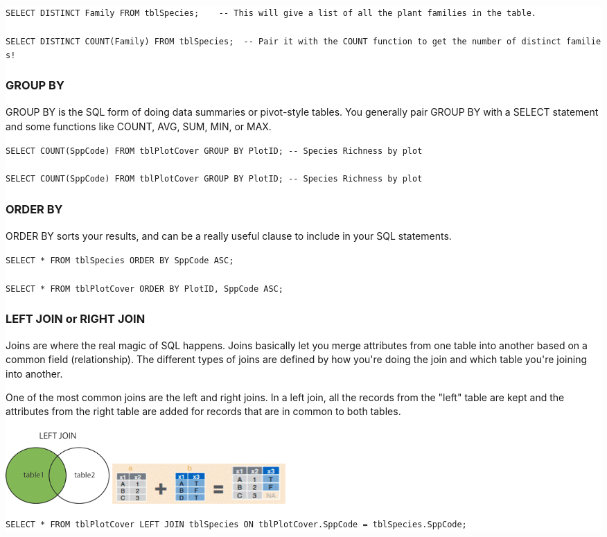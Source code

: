 ```
SELECT DISTINCT Family FROM tblSpecies;    -- This will give a list of all the plant families in the table.

SELECT DISTINCT COUNT(Family) FROM tblSpecies;  -- Pair it with the COUNT function to get the number of distinct families!
```

### GROUP BY
GROUP BY is the SQL form of doing data summaries or pivot-style tables. You generally pair GROUP BY with a SELECT statement and some functions like COUNT, AVG, SUM, MIN, or MAX.

```
SELECT COUNT(SppCode) FROM tblPlotCover GROUP BY PlotID; -- Species Richness by plot

SELECT COUNT(SppCode) FROM tblPlotCover GROUP BY PlotID; -- Species Richness by plot
```


### ORDER BY
ORDER BY sorts your results, and can be a really useful clause to include in your SQL statements.

```
SELECT * FROM tblSpecies ORDER BY SppCode ASC;

SELECT * FROM tblPlotCover ORDER BY PlotID, SppCode ASC;
```

### LEFT JOIN or RIGHT JOIN
Joins are where the real magic of SQL happens. Joins basically let you merge attributes from one table into another based on a common field (relationship). The different types of joins are defined by how you're doing the join and which table you're joining into another.

One of the most common joins are the left and right joins. In a left join, all the records from the "left" table are kept and the attributes from the right table are added for records that are in common to both tables.

<img src="img/leftjoin.gif" width="150">    <img src="img/leftjoin_example.gif" width="250">

```
SELECT * FROM tblPlotCover LEFT JOIN tblSpecies ON tblPlotCover.SppCode = tblSpecies.SppCode;
```
